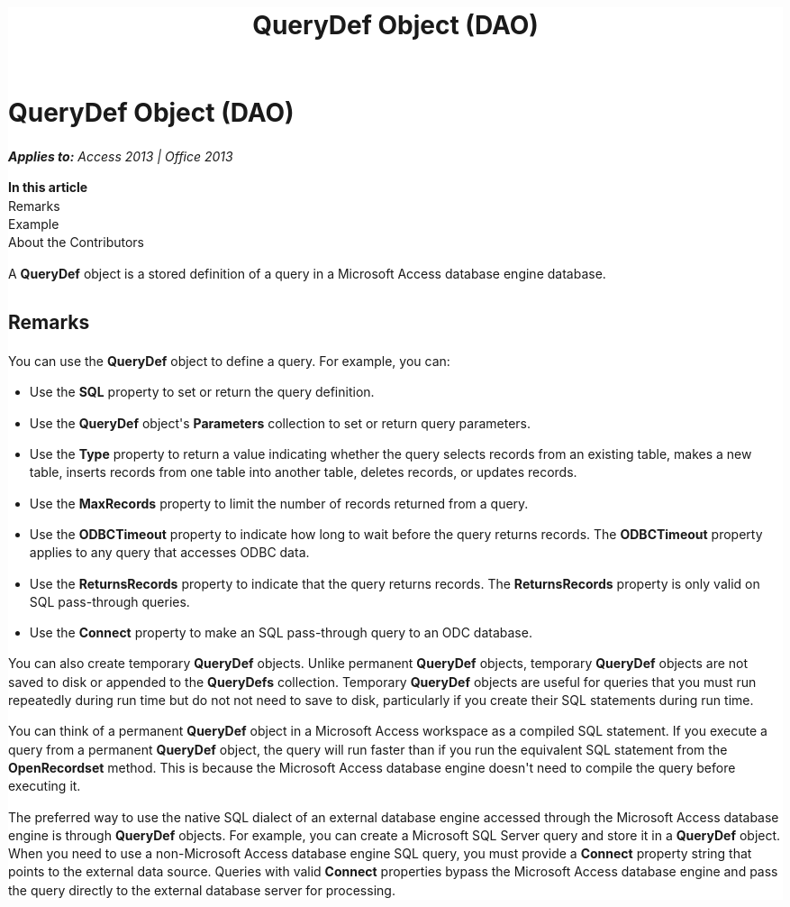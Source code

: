﻿---
title: QueryDef Object (DAO)
TOCTitle: QueryDef Object
ms:assetid: 0b3d901c-345d-42a2-f5f1-fb09cc562e27
ms:mtpsurl: https://msdn.microsoft.com/en-us/library/Ff845129(v=office.15)
ms:contentKeyID: 48543169
ms.date: 09/18/2015
mtps_version: v=office.15
---

# QueryDef Object (DAO)


_**Applies to:** Access 2013 | Office 2013_

**In this article**  
Remarks  
Example  
About the Contributors  

A **QueryDef** object is a stored definition of a query in a Microsoft Access database engine database.

## Remarks

You can use the **QueryDef** object to define a query. For example, you can:

  - Use the **SQL** property to set or return the query definition.

  - Use the **QueryDef** object's **Parameters** collection to set or return query parameters.

  - Use the **Type** property to return a value indicating whether the query selects records from an existing table, makes a new table, inserts records from one table into another table, deletes records, or updates records.

  - Use the **MaxRecords** property to limit the number of records returned from a query.

  - Use the **ODBCTimeout** property to indicate how long to wait before the query returns records. The **ODBCTimeout** property applies to any query that accesses ODBC data.

  - Use the **ReturnsRecords** property to indicate that the query returns records. The **ReturnsRecords** property is only valid on SQL pass-through queries.

  - Use the **Connect** property to make an SQL pass-through query to an ODC database.

You can also create temporary **QueryDef** objects. Unlike permanent **QueryDef** objects, temporary **QueryDef** objects are not saved to disk or appended to the **QueryDefs** collection. Temporary **QueryDef** objects are useful for queries that you must run repeatedly during run time but do not not need to save to disk, particularly if you create their SQL statements during run time.

You can think of a permanent **QueryDef** object in a Microsoft Access workspace as a compiled SQL statement. If you execute a query from a permanent **QueryDef** object, the query will run faster than if you run the equivalent SQL statement from the **OpenRecordset** method. This is because the Microsoft Access database engine doesn't need to compile the query before executing it.

The preferred way to use the native SQL dialect of an external database engine accessed through the Microsoft Access database engine is through **QueryDef** objects. For example, you can create a Microsoft SQL Server query and store it in a **QueryDef** object. When you need to use a non-Microsoft Access database engine SQL query, you must provide a **Connect** property string that points to the external data source. Queries with valid **Connect** properties bypass the Microsoft Access database engine and pass the query directly to the external database server for processing.
